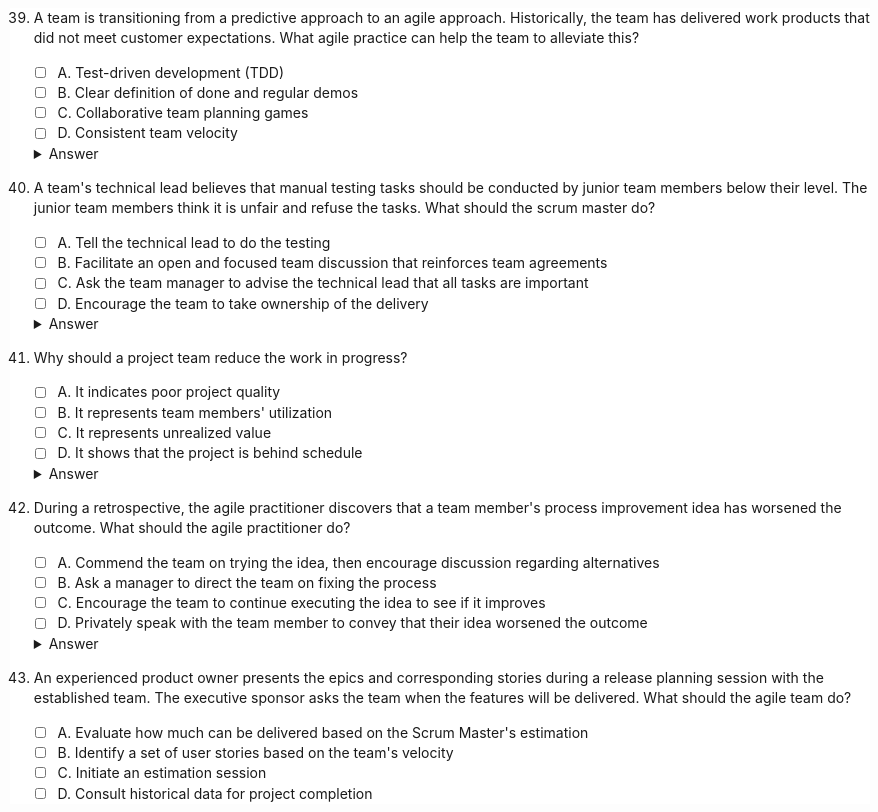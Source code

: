 39. A team is transitioning from a predictive approach to an agile approach. Historically, the team has delivered work products that did not meet customer expectations. What agile practice can help the team to alleviate this?
    - [ ] A. Test-driven development (TDD)
    - [ ] B. Clear definition of done and regular demos
    - [ ] C. Collaborative team planning games
    - [ ] D. Consistent team velocity

    <details>
      <summary>Answer</summary>

      A, not sure.

    </details>

40. A team's technical lead believes that manual testing tasks should be conducted by junior team members below their level. The junior team members think it is unfair and refuse the tasks. What should the scrum master do?
    - [ ] A. Tell the technical lead to do the testing
    - [ ] B. Facilitate an open and focused team discussion that reinforces team agreements
    - [ ] C. Ask the team manager to advise the technical lead that all tasks are important
    - [ ] D. Encourage the team to take ownership of the delivery

    <details>
      <summary>Answer</summary>

      B.

    </details>

41. Why should a project team reduce the work in progress?
    - [ ] A. It indicates poor project quality
    - [ ] B. It represents team members' utilization
    - [ ] C. It represents unrealized value
    - [ ] D. It shows that the project is behind schedule

    <details>
      <summary>Answer</summary>

      C.

    </details>

42. During a retrospective, the agile practitioner discovers that a team member's process improvement idea has worsened the outcome. What should the agile practitioner do?
    - [ ] A. Commend the team on trying the idea, then encourage discussion regarding alternatives
    - [ ] B. Ask a manager to direct the team on fixing the process
    - [ ] C. Encourage the team to continue executing the idea to see if it improves
    - [ ] D. Privately speak with the team member to convey that their idea worsened the outcome

    <details>
      <summary>Answer</summary>

      A.

    </details>

43. An experienced product owner presents the epics and corresponding stories during a release planning session with the established team. The executive sponsor asks the team when the features will be delivered. What should the agile team do?
    - [ ] A. Evaluate how much can be delivered based on the Scrum Master's estimation
    - [ ] B. Identify a set of user stories based on the team's velocity
    - [ ] C. Initiate an estimation session
    - [ ] D. Consult historical data for project completion
